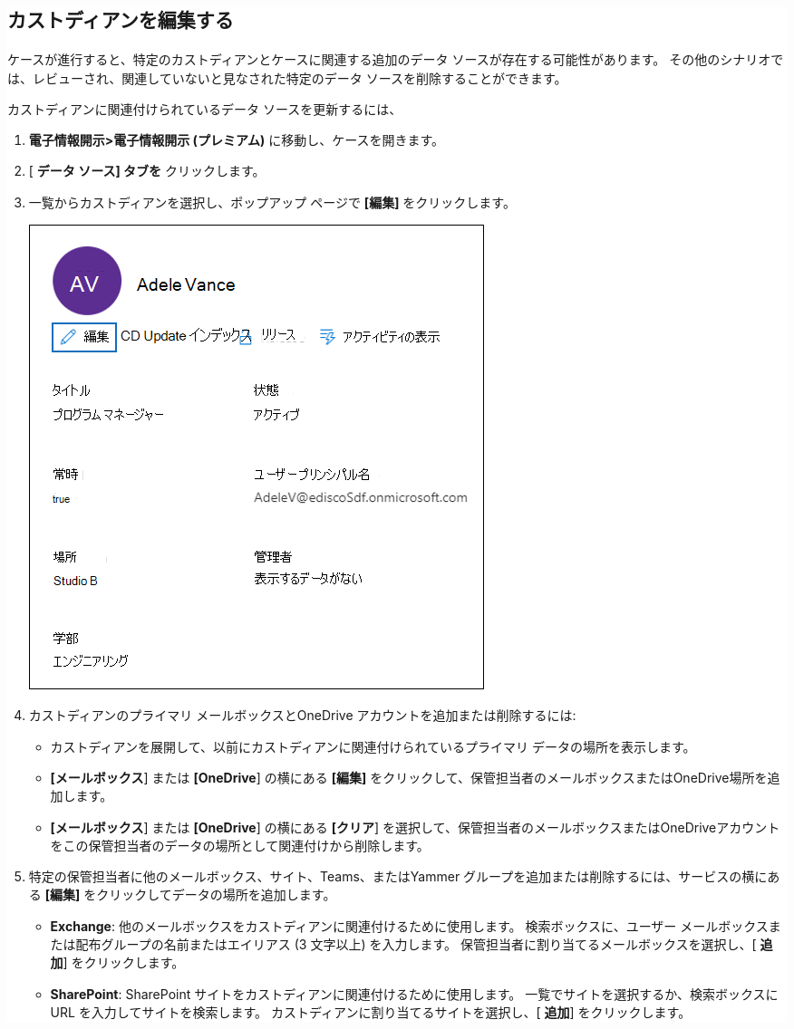 ## <a name="edit-a-custodian"></a>カストディアンを編集する

ケースが進行すると、特定のカストディアンとケースに関連する追加のデータ ソースが存在する可能性があります。 その他のシナリオでは、レビューされ、関連していないと見なされた特定のデータ ソースを削除することができます。

カストディアンに関連付けられているデータ ソースを更新するには、

1. **電子情報開示>電子情報開示 (プレミアム)** に移動し、ケースを開きます。
  
2. [ **データ ソース] タブを** クリックします。
  
3. 一覧からカストディアンを選択し、ポップアップ ページで **[編集]** をクリックします。

    ![データ ソースを編集します。](../media/EditCustodianDataSource.PNG)
  
4. カストディアンのプライマリ メールボックスとOneDrive アカウントを追加または削除するには:

    - カストディアンを展開して、以前にカストディアンに関連付けられているプライマリ データの場所を表示します。

    - **[メールボックス**] または **[OneDrive**] の横にある **[編集]** をクリックして、保管担当者のメールボックスまたはOneDrive場所を追加します。

    - **[メールボックス**] または **[OneDrive**] の横にある **[クリア**] を選択して、保管担当者のメールボックスまたはOneDriveアカウントをこの保管担当者のデータの場所として関連付けから削除します。

5. 特定の保管担当者に他のメールボックス、サイト、Teams、またはYammer グループを追加または削除するには、サービスの横にある **[編集]** をクリックしてデータの場所を追加します。

   - **Exchange**: 他のメールボックスをカストディアンに関連付けるために使用します。 検索ボックスに、ユーザー メールボックスまたは配布グループの名前またはエイリアス (3 文字以上) を入力します。 保管担当者に割り当てるメールボックスを選択し、[ **追加**] をクリックします。

   - **SharePoint**: SharePoint サイトをカストディアンに関連付けるために使用します。 一覧でサイトを選択するか、検索ボックスに URL を入力してサイトを検索します。 カストディアンに割り当てるサイトを選択し、[ **追加**] をクリックします。
